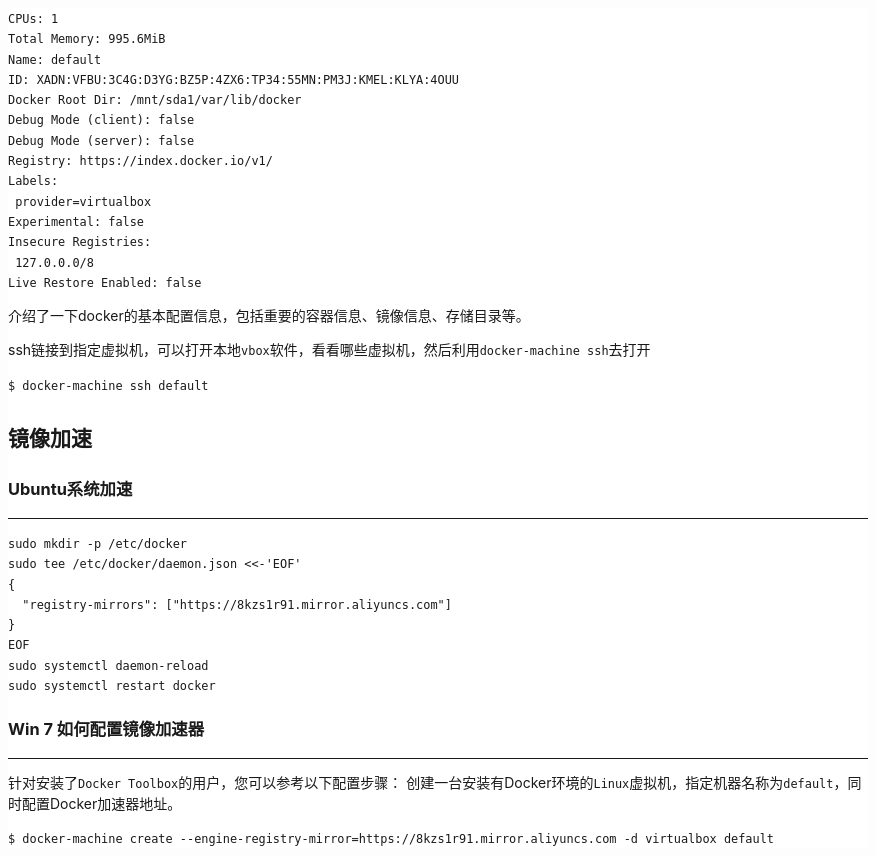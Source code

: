 ```shell
CPUs: 1
Total Memory: 995.6MiB
Name: default
ID: XADN:VFBU:3C4G:D3YG:BZ5P:4ZX6:TP34:55MN:PM3J:KMEL:KLYA:4OUU
Docker Root Dir: /mnt/sda1/var/lib/docker
Debug Mode (client): false
Debug Mode (server): false
Registry: https://index.docker.io/v1/
Labels:
 provider=virtualbox
Experimental: false
Insecure Registries:
 127.0.0.0/8
Live Restore Enabled: false
```

介绍了一下docker的基本配置信息，包括重要的容器信息、镜像信息、存储目录等。

ssh链接到指定虚拟机，可以打开本地`vbox`软件，看看哪些虚拟机，然后利用`docker-machine ssh`去打开

```shell
$ docker-machine ssh default
```



## 镜像加速

### **Ubuntu系统加速**

------

```shell
sudo mkdir -p /etc/docker
sudo tee /etc/docker/daemon.json <<-'EOF'
{
  "registry-mirrors": ["https://8kzs1r91.mirror.aliyuncs.com"]
}
EOF
sudo systemctl daemon-reload
sudo systemctl restart docker
```



### **Win 7 如何配置镜像加速器**

------

针对安装了`Docker Toolbox`的用户，您可以参考以下配置步骤：
创建一台安装有Docker环境的`Linux`虚拟机，指定机器名称为`default`，同时配置Docker加速器地址。

```shell
$ docker-machine create --engine-registry-mirror=https://8kzs1r91.mirror.aliyuncs.com -d virtualbox default
```

